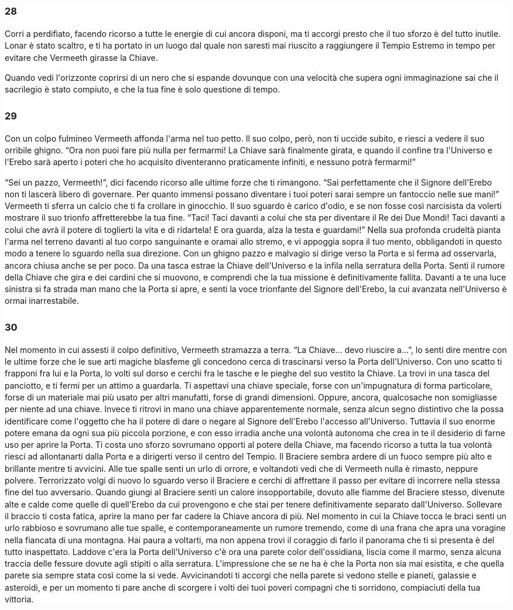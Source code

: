 

### 28
Corri a perdifiato, facendo ricorso a tutte le energie di cui ancora disponi, ma ti accorgi presto che il tuo sforzo è del tutto inutile. Lonar è stato scaltro, e ti ha portato in un luogo dal quale non saresti mai riuscito a raggiungere il Tempio Estremo in tempo per evitare che Vermeeth girasse la Chiave.

Quando vedi l'orizzonte coprirsi di un nero che si espande dovunque con una velocità che supera ogni immaginazione sai che il sacrilegio è stato compiuto, e che la tua fine è solo questione di tempo.



### 29
Con un colpo fulmineo Vermeeth affonda l'arma nel tuo petto. Il suo colpo, però, non ti uccide subito, e riesci a vedere il suo orribile ghigno. “Ora non puoi fare più nulla per fermarmi! La Chiave sarà finalmente girata, e quando il confine tra l'Universo e l'Erebo sarà aperto i poteri che ho acquisito diventeranno praticamente infiniti, e nessuno potrà fermarmi!”

“Sei un pazzo, Vermeeth!”, dici facendo ricorso alle ultime forze che ti rimangono. “Sai perfettamente che il Signore dell'Erebo non ti lascerà libero di governare. Per quanto immensi possano diventare i tuoi poteri sarai sempre un fantoccio nelle sue mani!” Vermeeth ti sferra un calcio che ti fa crollare in ginocchio. Il suo sguardo è carico d'odio, e se non fosse così narcisista da volerti mostrare il suo trionfo affretterebbe la tua fine. “Taci! Taci davanti a colui che sta per diventare il Re dei Due Mondi! Taci davanti a colui che avrà il potere di toglierti la vita e di ridartela! E ora guarda, alza la testa e guardami!” Nella sua profonda crudeltà pianta l'arma nel terreno davanti al tuo corpo sanguinante e oramai allo stremo, e vi appoggia sopra il tuo mento, obbligandoti in questo modo a tenere lo sguardo nella sua direzione. Con un ghigno pazzo e malvagio si dirige verso la Porta e si ferma ad osservarla, ancora chiusa anche se per poco. Da una tasca estrae la Chiave dell'Universo e la infila nella serratura della Porta. Senti il rumore della Chiave che gira e dei cardini che si muovono, e comprendi che la tua missione è definitivamente fallita. Davanti a te una luce sinistra si fa strada man mano che la Porta si apre, e senti la voce trionfante del Signore dell'Erebo, la cui avanzata nell'Universo è ormai inarrestabile.



### 30
Nel momento in cui assesti il colpo definitivo, Vermeeth stramazza a terra. “La Chiave... devo riuscire a...”, lo senti dire mentre con le ultime forze che le sue arti magiche blasfeme gli concedono cerca di trascinarsi verso la Porta dell'Universo. Con uno scatto ti frapponi fra lui e la Porta, lo volti sul dorso e cerchi fra le tasche e le pieghe del suo vestito la Chiave. La trovi in una tasca del panciotto, e ti fermi per un attimo a guardarla. Ti aspettavi una chiave speciale, forse con un'impugnatura di forma particolare, forse di un materiale mai più usato per altri manufatti, forse di grandi dimensioni. Oppure, ancora, qualcosache non somigliasse per niente ad una chiave. Invece ti ritrovi in mano una chiave apparentemente normale, senza alcun segno distintivo che la possa identificare come l'oggetto che ha il potere di dare o negare al Signore dell'Erebo l'accesso all'Universo. Tuttavia il suo enorme potere emana da ogni sua più piccola porzione, e con esso irradia anche una volontà autonoma che crea in te il desiderio di farne uso per aprire la Porta. Ti costa uno sforzo sovrumano opporti al potere della Chiave, ma facendo ricorso a tutta la tua volontà riesci ad allontanarti dalla Porta e a dirigerti verso il centro del Tempio. Il Braciere sembra ardere di un fuoco sempre più alto e brillante mentre ti avvicini. Alle tue spalle senti un urlo di orrore, e voltandoti vedi che di Vermeeth nulla è rimasto, neppure polvere. Terrorizzato volgi di nuovo lo sguardo verso il Braciere e cerchi di affrettare il passo per evitare di incorrere nella stessa fine del tuo avversario. Quando giungi al Braciere senti un calore insopportabile, dovuto alle fiamme del Braciere stesso, divenute alte e calde come quelle di quell'Erebo da cui provengono e che stai per tenere definitivamente separato dall'Universo. Sollevare il braccio ti costa fatica, aprire la mano per far cadere la Chiave ancora di più. Nel momento in cui la Chiave tocca le braci senti un urlo rabbioso e sovrumano alle tue spalle, e contemporaneamente un rumore tremendo, come di una frana che apra una voragine nella fiancata di una montagna. Hai paura a voltarti, ma non appena trovi il coraggio di farlo il panorama che ti si presenta è del tutto inaspettato. Laddove c'era la Porta dell'Universo c'è ora una parete color dell'ossidiana, liscia come il marmo, senza alcuna traccia delle fessure dovute agli stipiti o alla serratura. L'impressione che se ne ha è che la Porta non sia mai esistita, e che quella parete sia sempre stata così come la si vede. Avvicinandoti ti accorgi che nella parete si vedono stelle e pianeti, galassie e asteroidi, e per un momento ti pare anche di scorgere i volti dei tuoi poveri compagni che ti sorridono, compiaciuti della tua vittoria.